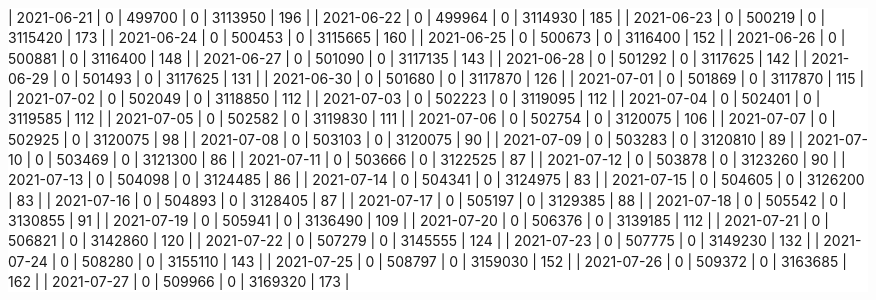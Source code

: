 | 2021-06-21 | 0 | 499700 | 0 | 3113950 | 196 |
| 2021-06-22 | 0 | 499964 | 0 | 3114930 | 185 |
| 2021-06-23 | 0 | 500219 | 0 | 3115420 | 173 |
| 2021-06-24 | 0 | 500453 | 0 | 3115665 | 160 |
| 2021-06-25 | 0 | 500673 | 0 | 3116400 | 152 |
| 2021-06-26 | 0 | 500881 | 0 | 3116400 | 148 |
| 2021-06-27 | 0 | 501090 | 0 | 3117135 | 143 |
| 2021-06-28 | 0 | 501292 | 0 | 3117625 | 142 |
| 2021-06-29 | 0 | 501493 | 0 | 3117625 | 131 |
| 2021-06-30 | 0 | 501680 | 0 | 3117870 | 126 |
| 2021-07-01 | 0 | 501869 | 0 | 3117870 | 115 |
| 2021-07-02 | 0 | 502049 | 0 | 3118850 | 112 |
| 2021-07-03 | 0 | 502223 | 0 | 3119095 | 112 |
| 2021-07-04 | 0 | 502401 | 0 | 3119585 | 112 |
| 2021-07-05 | 0 | 502582 | 0 | 3119830 | 111 |
| 2021-07-06 | 0 | 502754 | 0 | 3120075 | 106 |
| 2021-07-07 | 0 | 502925 | 0 | 3120075 | 98 |
| 2021-07-08 | 0 | 503103 | 0 | 3120075 | 90 |
| 2021-07-09 | 0 | 503283 | 0 | 3120810 | 89 |
| 2021-07-10 | 0 | 503469 | 0 | 3121300 | 86 |
| 2021-07-11 | 0 | 503666 | 0 | 3122525 | 87 |
| 2021-07-12 | 0 | 503878 | 0 | 3123260 | 90 |
| 2021-07-13 | 0 | 504098 | 0 | 3124485 | 86 |
| 2021-07-14 | 0 | 504341 | 0 | 3124975 | 83 |
| 2021-07-15 | 0 | 504605 | 0 | 3126200 | 83 |
| 2021-07-16 | 0 | 504893 | 0 | 3128405 | 87 |
| 2021-07-17 | 0 | 505197 | 0 | 3129385 | 88 |
| 2021-07-18 | 0 | 505542 | 0 | 3130855 | 91 |
| 2021-07-19 | 0 | 505941 | 0 | 3136490 | 109 |
| 2021-07-20 | 0 | 506376 | 0 | 3139185 | 112 |
| 2021-07-21 | 0 | 506821 | 0 | 3142860 | 120 |
| 2021-07-22 | 0 | 507279 | 0 | 3145555 | 124 |
| 2021-07-23 | 0 | 507775 | 0 | 3149230 | 132 |
| 2021-07-24 | 0 | 508280 | 0 | 3155110 | 143 |
| 2021-07-25 | 0 | 508797 | 0 | 3159030 | 152 |
| 2021-07-26 | 0 | 509372 | 0 | 3163685 | 162 |
| 2021-07-27 | 0 | 509966 | 0 | 3169320 | 173 |